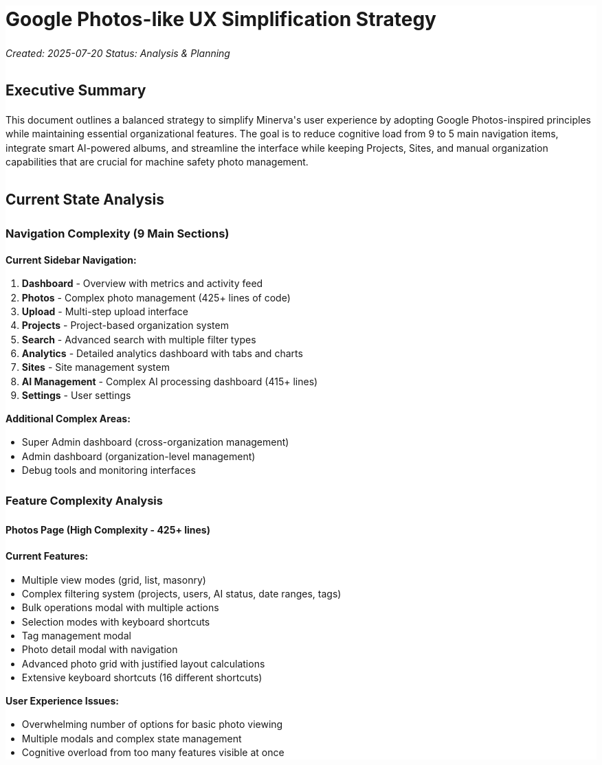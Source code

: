 # Google Photos-like UX Simplification Strategy

*Created: 2025-07-20*
*Status: Analysis & Planning*

## Executive Summary

This document outlines a balanced strategy to simplify Minerva's user experience by adopting Google Photos-inspired principles while maintaining essential organizational features. The goal is to reduce cognitive load from 9 to 5 main navigation items, integrate smart AI-powered albums, and streamline the interface while keeping Projects, Sites, and manual organization capabilities that are crucial for machine safety photo management.

## Current State Analysis

### Navigation Complexity (9 Main Sections)

**Current Sidebar Navigation:**
1. **Dashboard** - Overview with metrics and activity feed
2. **Photos** - Complex photo management (425+ lines of code)
3. **Upload** - Multi-step upload interface
4. **Projects** - Project-based organization system
5. **Search** - Advanced search with multiple filter types
6. **Analytics** - Detailed analytics dashboard with tabs and charts
7. **Sites** - Site management system
8. **AI Management** - Complex AI processing dashboard (415+ lines)
9. **Settings** - User settings

**Additional Complex Areas:**
- Super Admin dashboard (cross-organization management)
- Admin dashboard (organization-level management)
- Debug tools and monitoring interfaces

### Feature Complexity Analysis

#### Photos Page (High Complexity - 425+ lines)
**Current Features:**
- Multiple view modes (grid, list, masonry)
- Complex filtering system (projects, users, AI status, date ranges, tags)
- Bulk operations modal with multiple actions
- Selection modes with keyboard shortcuts
- Tag management modal
- Photo detail modal with navigation
- Advanced photo grid with justified layout calculations
- Extensive keyboard shortcuts (16 different shortcuts)

**User Experience Issues:**
- Overwhelming number of options for basic photo viewing
- Multiple modals and complex state management
- Cognitive overload from too many features visible at once
